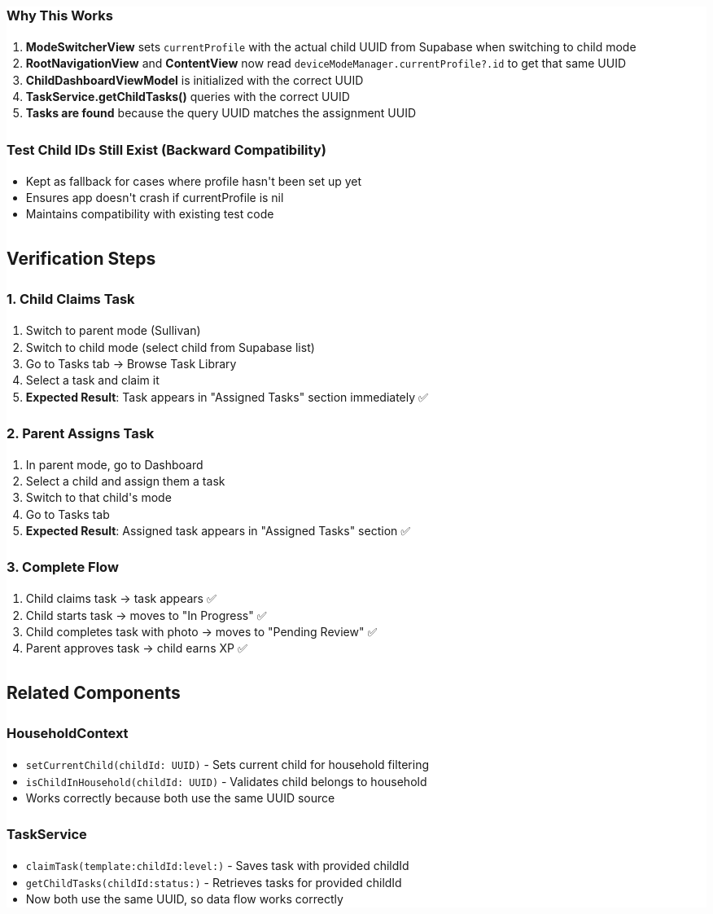 ### Why This Works

1. **ModeSwitcherView** sets `currentProfile` with the actual child UUID from Supabase when switching to child mode
2. **RootNavigationView** and **ContentView** now read `deviceModeManager.currentProfile?.id` to get that same UUID
3. **ChildDashboardViewModel** is initialized with the correct UUID
4. **TaskService.getChildTasks()** queries with the correct UUID
5. **Tasks are found** because the query UUID matches the assignment UUID

### Test Child IDs Still Exist (Backward Compatibility)
- Kept as fallback for cases where profile hasn't been set up yet
- Ensures app doesn't crash if currentProfile is nil
- Maintains compatibility with existing test code

## Verification Steps

### 1. Child Claims Task
1. Switch to parent mode (Sullivan)
2. Switch to child mode (select child from Supabase list)
3. Go to Tasks tab → Browse Task Library
4. Select a task and claim it
5. **Expected Result**: Task appears in "Assigned Tasks" section immediately ✅

### 2. Parent Assigns Task
1. In parent mode, go to Dashboard
2. Select a child and assign them a task
3. Switch to that child's mode
4. Go to Tasks tab
5. **Expected Result**: Assigned task appears in "Assigned Tasks" section ✅

### 3. Complete Flow
1. Child claims task → task appears ✅
2. Child starts task → moves to "In Progress" ✅
3. Child completes task with photo → moves to "Pending Review" ✅
4. Parent approves task → child earns XP ✅

## Related Components

### HouseholdContext
- `setCurrentChild(childId: UUID)` - Sets current child for household filtering
- `isChildInHousehold(childId: UUID)` - Validates child belongs to household
- Works correctly because both use the same UUID source

### TaskService
- `claimTask(template:childId:level:)` - Saves task with provided childId
- `getChildTasks(childId:status:)` - Retrieves tasks for provided childId
- Now both use the same UUID, so data flow works correctly
